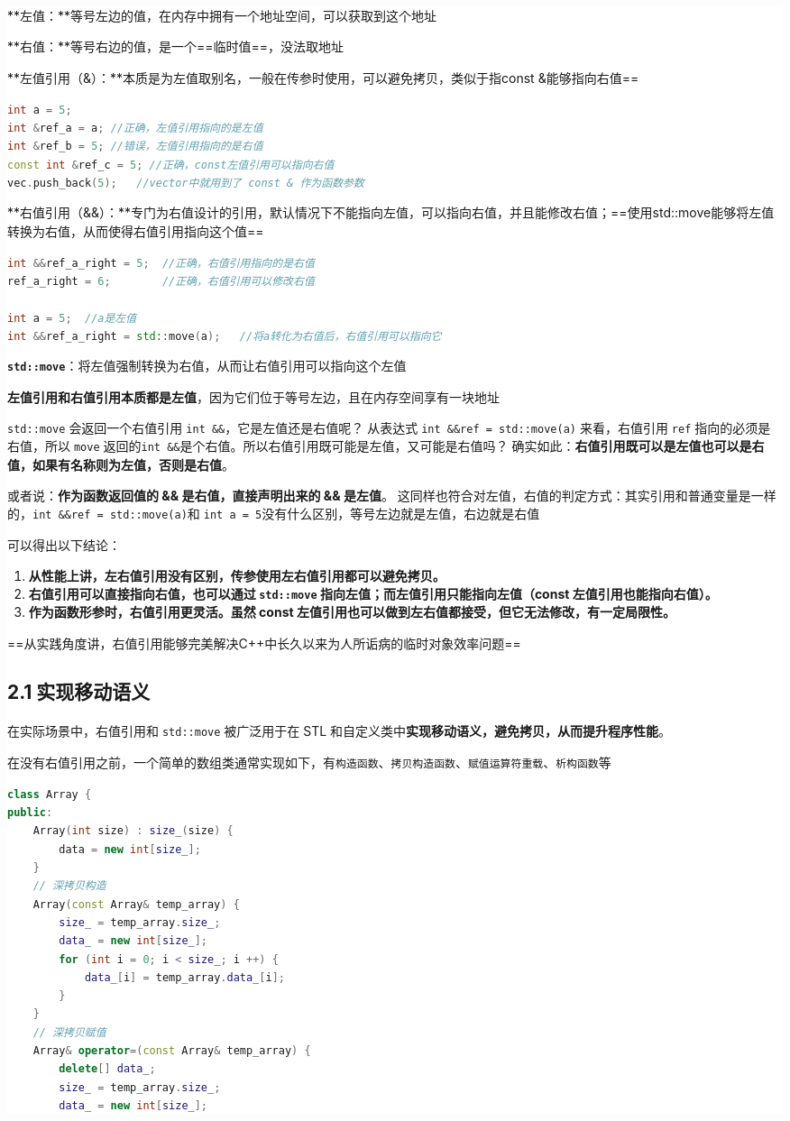 **左值：**等号左边的值，在内存中拥有一个地址空间，可以获取到这个地址

**右值：**等号右边的值，是一个==临时值==，没法取地址

**左值引用（&）：**本质是为左值取别名，一般在传参时使用，可以避免拷贝，类似于指const &能够指向右值==

```c++
int a = 5;
int &ref_a = a;	//正确，左值引用指向的是左值
int &ref_b = 5;	//错误，左值引用指向的是右值
const int &ref_c = 5; //正确，const左值引用可以指向右值
vec.push_back(5);	//vector中就用到了 const & 作为函数参数
```

**右值引用（&&）：**专门为右值设计的引用，默认情况下不能指向左值，可以指向右值，并且能修改右值；==使用std::move能够将左值转换为右值，从而使得右值引用指向这个值==

```c++
int &&ref_a_right = 5;	//正确，右值引用指向的是右值
ref_a_right = 6;		//正确，右值引用可以修改右值

int a = 5;	//a是左值
int &&ref_a_right = std::move(a);	//将a转化为右值后，右值引用可以指向它
```

**`std::move`**：将左值强制转换为右值，从而让右值引用可以指向这个左值

**左值引用和右值引用本质都是左值**，因为它们位于等号左边，且在内存空间享有一块地址

`std::move` 会返回一个右值引用 `int &&`，它是左值还是右值呢？ 从表达式 `int &&ref = std::move(a)` 来看，右值引用 `ref` 指向的必须是右值，所以 `move` 返回的`int &&`是个右值。所以右值引用既可能是左值，又可能是右值吗？ 确实如此：**右值引用既可以是左值也可以是右值，如果有名称则为左值，否则是右值**。

或者说：**作为函数返回值的 && 是右值，直接声明出来的 && 是左值**。 这同样也符合对左值，右值的判定方式：其实引用和普通变量是一样的，`int &&ref = std::move(a)`和 `int a = 5`没有什么区别，等号左边就是左值，右边就是右值



可以得出以下结论：

1. **从性能上讲，左右值引用没有区别，传参使用左右值引用都可以避免拷贝。**
2. **右值引用可以直接指向右值，也可以通过 `std::move` 指向左值；而左值引用只能指向左值（const 左值引用也能指向右值）。**
3. **作为函数形参时，右值引用更灵活。虽然 const 左值引用也可以做到左右值都接受，但它无法修改，有一定局限性。**



==从实践角度讲，右值引用能够完美解决C++中长久以来为人所诟病的临时对象效率问题==



## 2.1 实现移动语义

在实际场景中，右值引用和 `std::move` 被广泛用于在 STL 和自定义类中**实现移动语义，避免拷贝，从而提升程序性能**。

在没有右值引用之前，一个简单的数组类通常实现如下，有`构造函数`、`拷贝构造函数`、`赋值运算符重载`、`析构函数`等

```c++
class Array {
public:
    Array(int size) : size_(size) {
        data = new int[size_];
    }
    // 深拷贝构造
    Array(const Array& temp_array) {
        size_ = temp_array.size_;
        data_ = new int[size_];
        for (int i = 0; i < size_; i ++) {
            data_[i] = temp_array.data_[i];
        }
    }
    // 深拷贝赋值
    Array& operator=(const Array& temp_array) {
        delete[] data_;
        size_ = temp_array.size_;
        data_ = new int[size_];
```